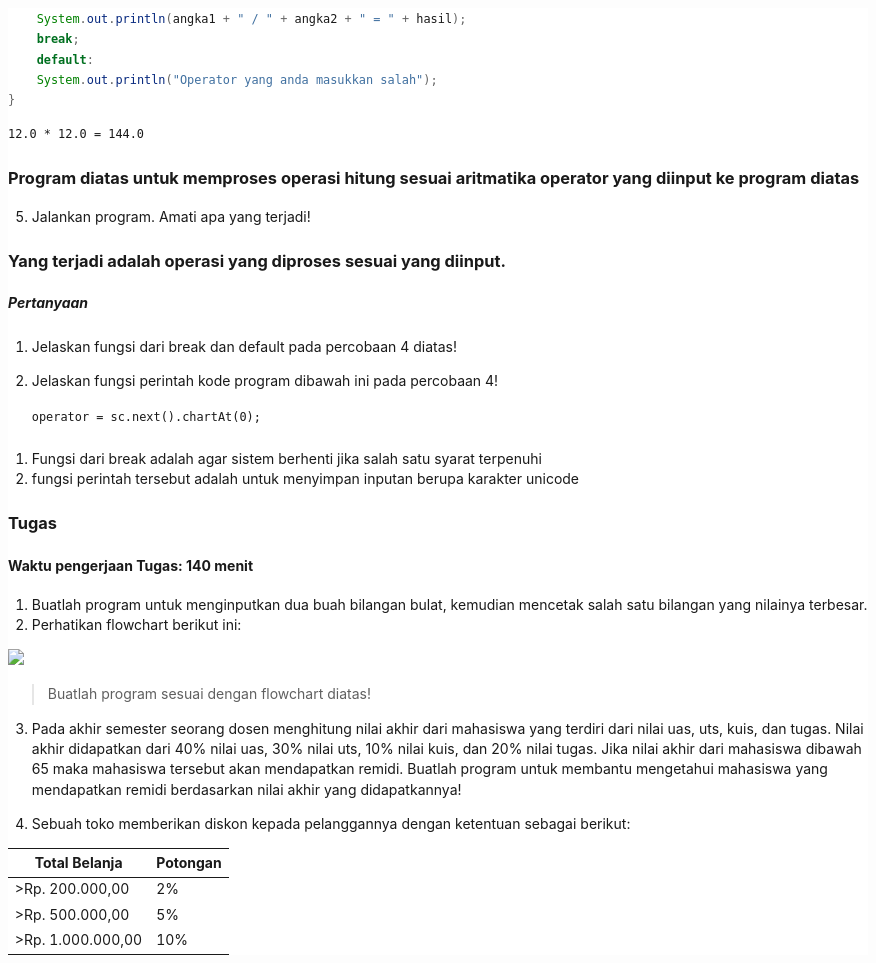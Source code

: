 ```Java
    System.out.println(angka1 + " / " + angka2 + " = " + hasil);
    break;
    default:
    System.out.println("Operator yang anda masukkan salah");
}
```

    12.0 * 12.0 = 144.0


### Program diatas untuk memproses operasi hitung sesuai aritmatika operator yang diinput ke program diatas  

5. Jalankan program. Amati apa yang terjadi!

### Yang terjadi adalah operasi yang diproses sesuai yang diinput.

##### Pertanyaan
1. Jelaskan fungsi dari break dan default pada percobaan 4 diatas!
2. Jelaskan fungsi perintah kode program dibawah ini pada percobaan 4!

    ```
    operator = sc.next().chartAt(0);
    ```

### 
1. Fungsi dari break adalah agar sistem berhenti jika salah satu syarat terpenuhi
2. fungsi perintah tersebut adalah untuk menyimpan inputan berupa karakter unicode

### Tugas

#### Waktu pengerjaan Tugas: 140 menit

1. Buatlah program untuk menginputkan dua buah bilangan bulat, kemudian mencetak salah satu bilangan yang nilainya terbesar.
2. Perhatikan flowchart berikut ini:

![](images/02.png)

> Buatlah program sesuai dengan flowchart diatas!

3. Pada akhir semester seorang dosen menghitung nilai akhir dari mahasiswa yang terdiri dari nilai uas, uts, kuis, dan tugas. Nilai akhir didapatkan dari 40% nilai uas, 30% nilai uts, 10% nilai kuis, dan 20% nilai tugas. Jika nilai akhir dari mahasiswa dibawah 65 maka mahasiswa tersebut akan mendapatkan remidi. Buatlah program untuk membantu mengetahui mahasiswa yang mendapatkan remidi berdasarkan nilai akhir yang didapatkannya!

4. Sebuah toko memberikan diskon kepada pelanggannya dengan ketentuan sebagai berikut:

| Total Belanja     | Potongan |
|-------------------|----------|
| >Rp. 200.000,00   | 2%       |
| >Rp. 500.000,00   | 5%       |
| >Rp. 1.000.000,00 | 10%      |
